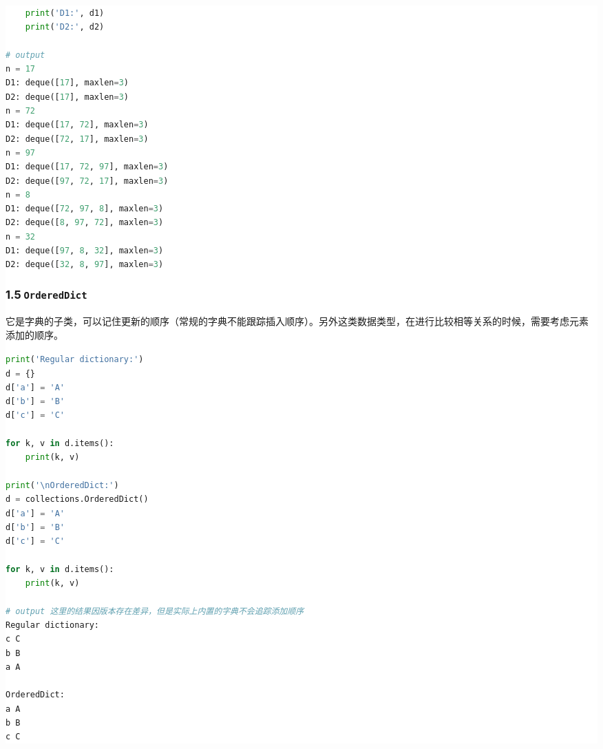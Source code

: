 ```python
    print('D1:', d1)
    print('D2:', d2)
    
# output
n = 17
D1: deque([17], maxlen=3)
D2: deque([17], maxlen=3)
n = 72
D1: deque([17, 72], maxlen=3)
D2: deque([72, 17], maxlen=3)
n = 97
D1: deque([17, 72, 97], maxlen=3)
D2: deque([97, 72, 17], maxlen=3)
n = 8
D1: deque([72, 97, 8], maxlen=3)
D2: deque([8, 97, 72], maxlen=3)
n = 32
D1: deque([97, 8, 32], maxlen=3)
D2: deque([32, 8, 97], maxlen=3)
```



### 1.5 `OrderedDict`

它是字典的子类，可以记住更新的顺序（常规的字典不能跟踪插入顺序）。另外这类数据类型，在进行比较相等关系的时候，需要考虑元素添加的顺序。

```python
print('Regular dictionary:')
d = {}
d['a'] = 'A'
d['b'] = 'B'
d['c'] = 'C'

for k, v in d.items():
    print(k, v)

print('\nOrderedDict:')
d = collections.OrderedDict()
d['a'] = 'A'
d['b'] = 'B'
d['c'] = 'C'

for k, v in d.items():
    print(k, v)
    
# output 这里的结果因版本存在差异，但是实际上内置的字典不会追踪添加顺序
Regular dictionary:
c C
b B
a A

OrderedDict:
a A
b B
c C
```
